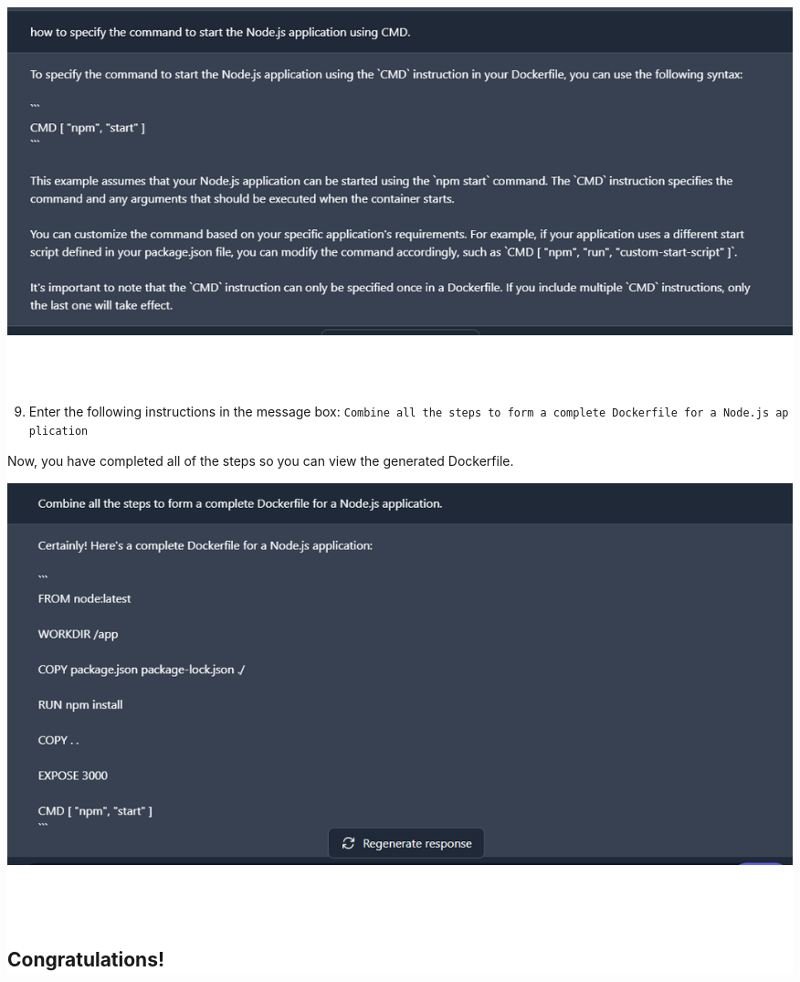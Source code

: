 <img src="/images/start_cmd.png" alt="Start Command">

<br><br>

9. Enter the following instructions in the message box: `Combine all the steps to form a complete Dockerfile for a Node.js application`

Now, you have completed all of the steps so you can view the generated Dockerfile.

<img src="/images/complete_dockerfile.png" alt="complete Dockerfile">

<br><br>

## Congratulations!
